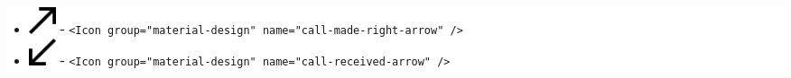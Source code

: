  - <img src="./material-design/call-made-right-arrow.png" height="30" width="30" /> - `<Icon group="material-design" name="call-made-right-arrow" />`
 - <img src="./material-design/call-received-arrow.png" height="30" width="30" /> - `<Icon group="material-design" name="call-received-arrow" />`